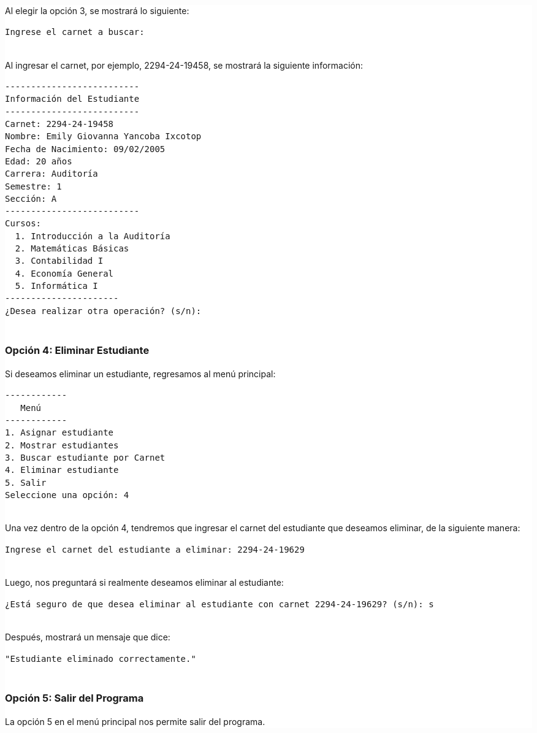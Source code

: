   <p>Al elegir la opción 3, se mostrará lo siguiente:</p>
    <pre>
Ingrese el carnet a buscar:
    </pre>

  <p>Al ingresar el carnet, por ejemplo, 2294-24-19458, se mostrará la siguiente información:</p>
    <pre>
--------------------------
Información del Estudiante
--------------------------
Carnet: 2294-24-19458
Nombre: Emily Giovanna Yancoba Ixcotop
Fecha de Nacimiento: 09/02/2005
Edad: 20 años
Carrera: Auditoría
Semestre: 1
Sección: A
--------------------------
Cursos:
  1. Introducción a la Auditoría
  2. Matemáticas Básicas
  3. Contabilidad I
  4. Economía General
  5. Informática I
----------------------
¿Desea realizar otra operación? (s/n):
    </pre>

  <h3>Opción 4: Eliminar Estudiante</h3>
    <p>Si deseamos eliminar un estudiante, regresamos al menú principal:</p>
    <pre>
------------
   Menú
------------
1. Asignar estudiante
2. Mostrar estudiantes
3. Buscar estudiante por Carnet
4. Eliminar estudiante
5. Salir
Seleccione una opción: 4
    </pre>

  <p>Una vez dentro de la opción 4, tendremos que ingresar el carnet del estudiante que deseamos eliminar, de la siguiente manera:</p>
    <pre>
Ingrese el carnet del estudiante a eliminar: 2294-24-19629
    </pre>

  <p>Luego, nos preguntará si realmente deseamos eliminar al estudiante:</p>
    <pre>
¿Está seguro de que desea eliminar al estudiante con carnet 2294-24-19629? (s/n): s
    </pre>

  <p>Después, mostrará un mensaje que dice:</p>
    <pre>
"Estudiante eliminado correctamente."
    </pre>

  <h3>Opción 5: Salir del Programa</h3>
    <p>La opción 5 en el menú principal nos permite salir del programa.</p>
